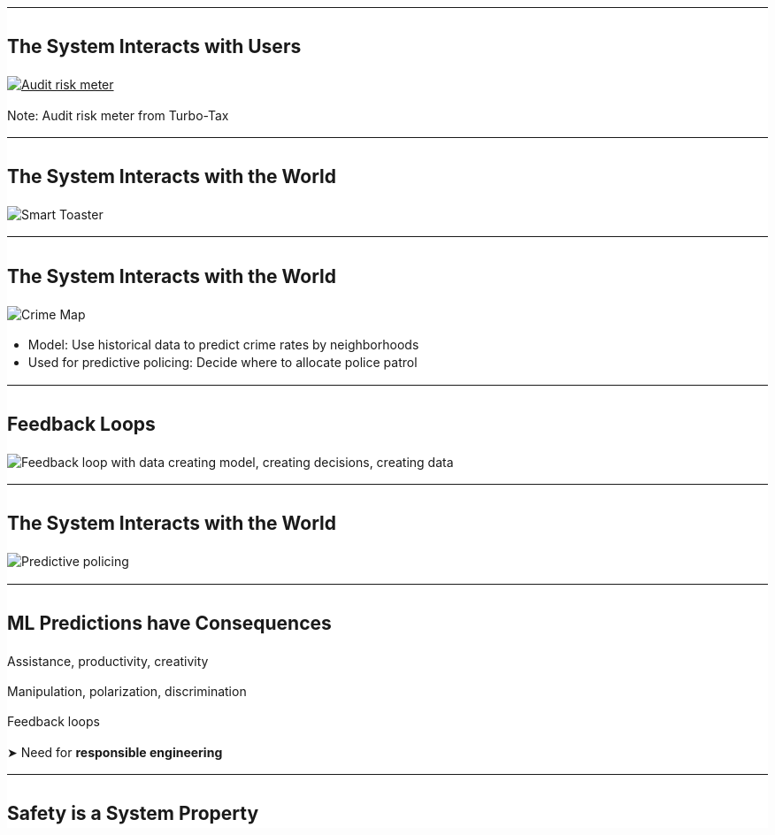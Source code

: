 
----
## The System Interacts with Users

[![Audit risk meter](audit-risk-meter.png)](https://ttlc.intuit.com/community/choosing-a-product/help/about-the-audit-risk-meter/00/25924)

Note: Audit risk meter from Turbo-Tax

----
## The System Interacts with the World

![Smart Toaster](toaster.jpg)


----
## The System Interacts with the World

![Crime Map](crime-map.jpg)

* Model: Use historical data to predict crime rates by neighborhoods
* Used for predictive policing: Decide where to allocate police patrol

----
## Feedback Loops


![Feedback loop with data creating model, creating decisions, creating data](feedbackloop.svg)



----
## The System Interacts with the World
![Predictive policing](predictive-policing.png)

----
## ML Predictions have Consequences

Assistance, productivity, creativity

Manipulation, polarization, discrimination

Feedback loops


➤ Need for **responsible engineering**

----
## Safety is a System Property
